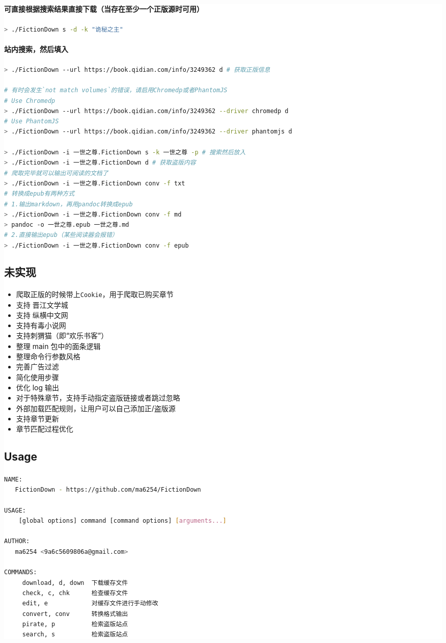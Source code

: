 #### 可直接根据搜索结果直接下载（当存在至少一个正版源时可用）

```bash
> ./FictionDown s -d -k "诡秘之主"
```

#### 站内搜索，然后填入

```bash
> ./FictionDown --url https://book.qidian.com/info/3249362 d # 获取正版信息

# 有时会发生`not match volumes`的错误，请启用Chromedp或者PhantomJS
# Use Chromedp
> ./FictionDown --url https://book.qidian.com/info/3249362 --driver chromedp d
# Use PhantomJS
> ./FictionDown --url https://book.qidian.com/info/3249362 --driver phantomjs d

> ./FictionDown -i 一世之尊.FictionDown s -k 一世之尊 -p # 搜索然后放入
> ./FictionDown -i 一世之尊.FictionDown d # 获取盗版内容
# 爬取完毕就可以输出可阅读的文档了
> ./FictionDown -i 一世之尊.FictionDown conv -f txt
# 转换成epub有两种方式
# 1.输出markdown，再用pandoc转换成epub
> ./FictionDown -i 一世之尊.FictionDown conv -f md
> pandoc -o 一世之尊.epub 一世之尊.md
# 2.直接输出epub（某些阅读器会报错）
> ./FictionDown -i 一世之尊.FictionDown conv -f epub
```

## 未实现

- 爬取正版的时候带上`Cookie`，用于爬取已购买章节
- 支持 晋江文学城
- 支持 纵横中文网
- 支持有毒小说网
- 支持刺猬猫（即“欢乐书客”）
- 整理 main 包中的面条逻辑
- 整理命令行参数风格
- 完善广告过滤
- 简化使用步骤
- 优化 log 输出
- 对于特殊章节，支持手动指定盗版链接或者跳过忽略
- 外部加载匹配规则，让用户可以自己添加正/盗版源
- 支持章节更新
- 章节匹配过程优化

## Usage

```bash
NAME:
   FictionDown - https://github.com/ma6254/FictionDown

USAGE:
    [global options] command [command options] [arguments...]

AUTHOR:
   ma6254 <9a6c5609806a@gmail.com>

COMMANDS:
     download, d, down  下载缓存文件
     check, c, chk      检查缓存文件
     edit, e            对缓存文件进行手动修改
     convert, conv      转换格式输出
     pirate, p          检索盗版站点
     search, s          检索盗版站点
```